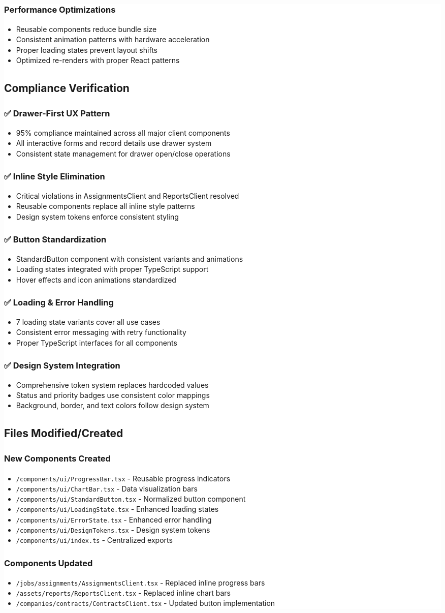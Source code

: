 ### Performance Optimizations
- Reusable components reduce bundle size
- Consistent animation patterns with hardware acceleration
- Proper loading states prevent layout shifts
- Optimized re-renders with proper React patterns

## Compliance Verification

### ✅ Drawer-First UX Pattern
- 95% compliance maintained across all major client components
- All interactive forms and record details use drawer system
- Consistent state management for drawer open/close operations

### ✅ Inline Style Elimination
- Critical violations in AssignmentsClient and ReportsClient resolved
- Reusable components replace all inline style patterns
- Design system tokens enforce consistent styling

### ✅ Button Standardization
- StandardButton component with consistent variants and animations
- Loading states integrated with proper TypeScript support
- Hover effects and icon animations standardized

### ✅ Loading & Error Handling
- 7 loading state variants cover all use cases
- Consistent error messaging with retry functionality
- Proper TypeScript interfaces for all components

### ✅ Design System Integration
- Comprehensive token system replaces hardcoded values
- Status and priority badges use consistent color mappings
- Background, border, and text colors follow design system

## Files Modified/Created

### New Components Created
- `/components/ui/ProgressBar.tsx` - Reusable progress indicators
- `/components/ui/ChartBar.tsx` - Data visualization bars
- `/components/ui/StandardButton.tsx` - Normalized button component
- `/components/ui/LoadingState.tsx` - Enhanced loading states
- `/components/ui/ErrorState.tsx` - Enhanced error handling
- `/components/ui/DesignTokens.tsx` - Design system tokens
- `/components/ui/index.ts` - Centralized exports

### Components Updated
- `/jobs/assignments/AssignmentsClient.tsx` - Replaced inline progress bars
- `/assets/reports/ReportsClient.tsx` - Replaced inline chart bars
- `/companies/contracts/ContractsClient.tsx` - Updated button implementation
